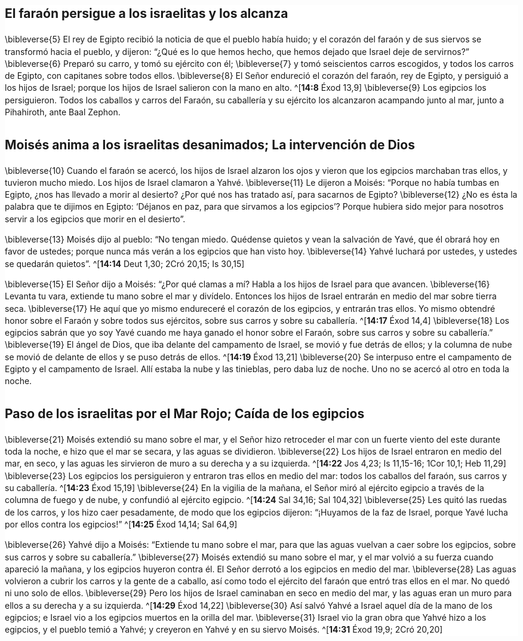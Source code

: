 ## El faraón persigue a los israelitas y los alcanza
\bibleverse{5} El rey de Egipto recibió la noticia de que el pueblo había huido; y el corazón del faraón y de sus siervos se transformó hacia el pueblo, y dijeron: “¿Qué es lo que hemos hecho, que hemos dejado que Israel deje de servirnos?” \bibleverse{6} Preparó su carro, y tomó su ejército con él; \bibleverse{7} y tomó seiscientos carros escogidos, y todos los carros de Egipto, con capitanes sobre todos ellos. \bibleverse{8} El Señor endureció el corazón del faraón, rey de Egipto, y persiguió a los hijos de Israel; porque los hijos de Israel salieron con la mano en alto. ^[**14:8** Éxod 13,9] \bibleverse{9} Los egipcios los persiguieron. Todos los caballos y carros del Faraón, su caballería y su ejército los alcanzaron acampando junto al mar, junto a Pihahiroth, ante Baal Zephon.

## Moisés anima a los israelitas desanimados; La intervención de Dios
\bibleverse{10} Cuando el faraón se acercó, los hijos de Israel alzaron los ojos y vieron que los egipcios marchaban tras ellos, y tuvieron mucho miedo. Los hijos de Israel clamaron a Yahvé. \bibleverse{11} Le dijeron a Moisés: “Porque no había tumbas en Egipto, ¿nos has llevado a morir al desierto? ¿Por qué nos has tratado así, para sacarnos de Egipto? \bibleverse{12} ¿No es ésta la palabra que te dijimos en Egipto: ‘Déjanos en paz, para que sirvamos a los egipcios’? Porque hubiera sido mejor para nosotros servir a los egipcios que morir en el desierto”.

\bibleverse{13} Moisés dijo al pueblo: “No tengan miedo. Quédense quietos y vean la salvación de Yavé, que él obrará hoy en favor de ustedes; porque nunca más verán a los egipcios que han visto hoy. \bibleverse{14} Yahvé luchará por ustedes, y ustedes se quedarán quietos”. ^[**14:14** Deut 1,30; 2Cró 20,15; Is 30,15]

\bibleverse{15} El Señor dijo a Moisés: “¿Por qué clamas a mí? Habla a los hijos de Israel para que avancen. \bibleverse{16} Levanta tu vara, extiende tu mano sobre el mar y divídelo. Entonces los hijos de Israel entrarán en medio del mar sobre tierra seca. \bibleverse{17} He aquí que yo mismo endureceré el corazón de los egipcios, y entrarán tras ellos. Yo mismo obtendré honor sobre el Faraón y sobre todos sus ejércitos, sobre sus carros y sobre su caballería. ^[**14:17** Éxod 14,4] \bibleverse{18} Los egipcios sabrán que yo soy Yavé cuando me haya ganado el honor sobre el Faraón, sobre sus carros y sobre su caballería.” \bibleverse{19} El ángel de Dios, que iba delante del campamento de Israel, se movió y fue detrás de ellos; y la columna de nube se movió de delante de ellos y se puso detrás de ellos. ^[**14:19** Éxod 13,21] \bibleverse{20} Se interpuso entre el campamento de Egipto y el campamento de Israel. Allí estaba la nube y las tinieblas, pero daba luz de noche. Uno no se acercó al otro en toda la noche.

## Paso de los israelitas por el Mar Rojo; Caída de los egipcios
\bibleverse{21} Moisés extendió su mano sobre el mar, y el Señor hizo retroceder el mar con un fuerte viento del este durante toda la noche, e hizo que el mar se secara, y las aguas se dividieron. \bibleverse{22} Los hijos de Israel entraron en medio del mar, en seco, y las aguas les sirvieron de muro a su derecha y a su izquierda. ^[**14:22** Jos 4,23; Is 11,15-16; 1Cor 10,1; Heb 11,29] \bibleverse{23} Los egipcios los persiguieron y entraron tras ellos en medio del mar: todos los caballos del faraón, sus carros y su caballería. ^[**14:23** Éxod 15,19] \bibleverse{24} En la vigilia de la mañana, el Señor miró al ejército egipcio a través de la columna de fuego y de nube, y confundió al ejército egipcio. ^[**14:24** Sal 34,16; Sal 104,32] \bibleverse{25} Les quitó las ruedas de los carros, y los hizo caer pesadamente, de modo que los egipcios dijeron: “¡Huyamos de la faz de Israel, porque Yavé lucha por ellos contra los egipcios!” ^[**14:25** Éxod 14,14; Sal 64,9]

\bibleverse{26} Yahvé dijo a Moisés: “Extiende tu mano sobre el mar, para que las aguas vuelvan a caer sobre los egipcios, sobre sus carros y sobre su caballería.” \bibleverse{27} Moisés extendió su mano sobre el mar, y el mar volvió a su fuerza cuando apareció la mañana, y los egipcios huyeron contra él. El Señor derrotó a los egipcios en medio del mar. \bibleverse{28} Las aguas volvieron a cubrir los carros y la gente de a caballo, así como todo el ejército del faraón que entró tras ellos en el mar. No quedó ni uno solo de ellos. \bibleverse{29} Pero los hijos de Israel caminaban en seco en medio del mar, y las aguas eran un muro para ellos a su derecha y a su izquierda. ^[**14:29** Éxod 14,22] \bibleverse{30} Así salvó Yahvé a Israel aquel día de la mano de los egipcios; e Israel vio a los egipcios muertos en la orilla del mar. \bibleverse{31} Israel vio la gran obra que Yahvé hizo a los egipcios, y el pueblo temió a Yahvé; y creyeron en Yahvé y en su siervo Moisés. ^[**14:31** Éxod 19,9; 2Cró 20,20]
